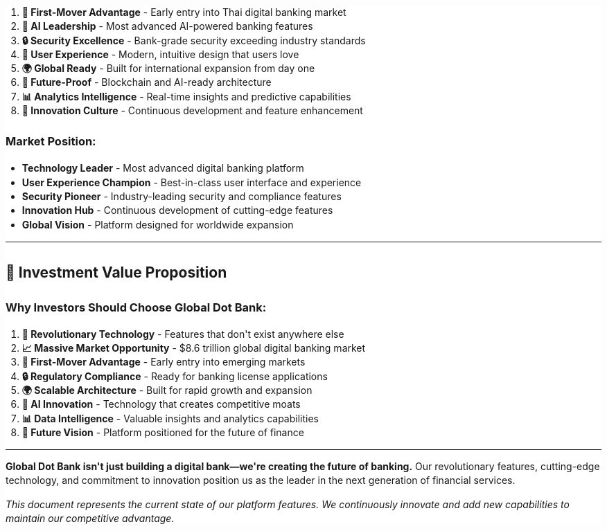 1. **🎯 First-Mover Advantage** - Early entry into Thai digital banking market
2. **🤖 AI Leadership** - Most advanced AI-powered banking features
3. **🔒 Security Excellence** - Bank-grade security exceeding industry standards
4. **📱 User Experience** - Modern, intuitive design that users love
5. **🌍 Global Ready** - Built for international expansion from day one
6. **🔮 Future-Proof** - Blockchain and AI-ready architecture
7. **📊 Analytics Intelligence** - Real-time insights and predictive capabilities
8. **🎨 Innovation Culture** - Continuous development and feature enhancement

### **Market Position:**
- **Technology Leader** - Most advanced digital banking platform
- **User Experience Champion** - Best-in-class user interface and experience
- **Security Pioneer** - Industry-leading security and compliance features
- **Innovation Hub** - Continuous development of cutting-edge features
- **Global Vision** - Platform designed for worldwide expansion

---

## 💎 **Investment Value Proposition**

### **Why Investors Should Choose Global Dot Bank:**

1. **🚀 Revolutionary Technology** - Features that don't exist anywhere else
2. **📈 Massive Market Opportunity** - $8.6 trillion global digital banking market
3. **🎯 First-Mover Advantage** - Early entry into emerging markets
4. **🔒 Regulatory Compliance** - Ready for banking license applications
5. **🌍 Scalable Architecture** - Built for rapid growth and expansion
6. **🤖 AI Innovation** - Technology that creates competitive moats
7. **📊 Data Intelligence** - Valuable insights and analytics capabilities
8. **🔮 Future Vision** - Platform positioned for the future of finance

---

**Global Dot Bank isn't just building a digital bank—we're creating the future of banking.** Our revolutionary features, cutting-edge technology, and commitment to innovation position us as the leader in the next generation of financial services.

*This document represents the current state of our platform features. We continuously innovate and add new capabilities to maintain our competitive advantage.* 